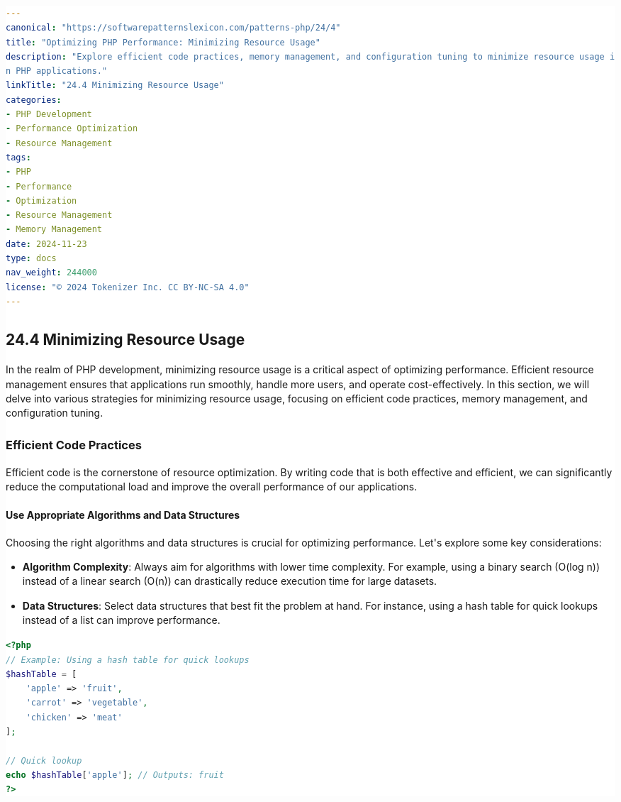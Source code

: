 ```yaml
---
canonical: "https://softwarepatternslexicon.com/patterns-php/24/4"
title: "Optimizing PHP Performance: Minimizing Resource Usage"
description: "Explore efficient code practices, memory management, and configuration tuning to minimize resource usage in PHP applications."
linkTitle: "24.4 Minimizing Resource Usage"
categories:
- PHP Development
- Performance Optimization
- Resource Management
tags:
- PHP
- Performance
- Optimization
- Resource Management
- Memory Management
date: 2024-11-23
type: docs
nav_weight: 244000
license: "© 2024 Tokenizer Inc. CC BY-NC-SA 4.0"
---
```


## 24.4 Minimizing Resource Usage

In the realm of PHP development, minimizing resource usage is a critical aspect of optimizing performance. Efficient resource management ensures that applications run smoothly, handle more users, and operate cost-effectively. In this section, we will delve into various strategies for minimizing resource usage, focusing on efficient code practices, memory management, and configuration tuning.

### Efficient Code Practices

Efficient code is the cornerstone of resource optimization. By writing code that is both effective and efficient, we can significantly reduce the computational load and improve the overall performance of our applications.

#### Use Appropriate Algorithms and Data Structures

Choosing the right algorithms and data structures is crucial for optimizing performance. Let's explore some key considerations:

- **Algorithm Complexity**: Always aim for algorithms with lower time complexity. For example, using a binary search (O(log n)) instead of a linear search (O(n)) can drastically reduce execution time for large datasets.

- **Data Structures**: Select data structures that best fit the problem at hand. For instance, using a hash table for quick lookups instead of a list can improve performance.

```php
<?php
// Example: Using a hash table for quick lookups
$hashTable = [
    'apple' => 'fruit',
    'carrot' => 'vegetable',
    'chicken' => 'meat'
];

// Quick lookup
echo $hashTable['apple']; // Outputs: fruit
?>
```
